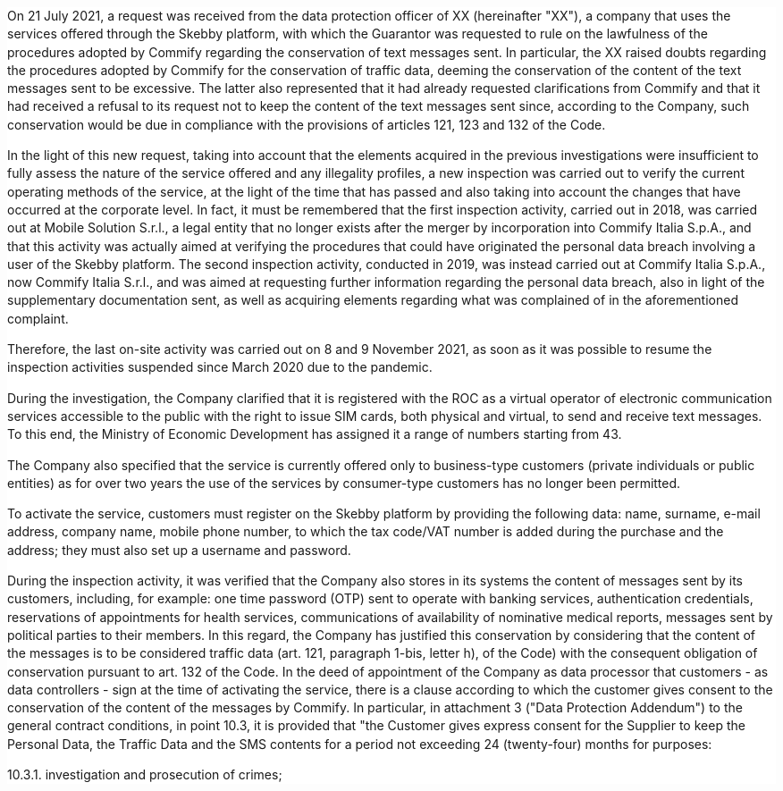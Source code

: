 On 21 July 2021, a request was received from the data protection officer of XX (hereinafter "XX"), a company that uses the services offered through the Skebby platform, with which the Guarantor was requested to rule on the lawfulness of the procedures adopted by Commify regarding the conservation of text messages sent. In particular, the XX raised doubts regarding the procedures adopted by Commify for the conservation of traffic data, deeming the conservation of the content of the text messages sent to be excessive. The latter also represented that it had already requested clarifications from Commify and that it had received a refusal to its request not to keep the content of the text messages sent since, according to the Company, such conservation would be due in compliance with the provisions of articles 121, 123 and 132 of the Code.

In the light of this new request, taking into account that the elements acquired in the previous investigations were insufficient to fully assess the nature of the service offered and any illegality profiles, a new inspection was carried out to verify the current operating methods of the service, at the light of the time that has passed and also taking into account the changes that have occurred at the corporate level. In fact, it must be remembered that the first inspection activity, carried out in 2018, was carried out at Mobile Solution S.r.l., a legal entity that no longer exists after the merger by incorporation into Commify Italia S.p.A., and that this activity was actually aimed at verifying the procedures that could have originated the personal data breach involving a user of the Skebby platform. The second inspection activity, conducted in 2019, was instead carried out at Commify Italia S.p.A., now Commify Italia S.r.l., and was aimed at requesting further information regarding the personal data breach, also in light of the supplementary documentation sent, as well as acquiring elements regarding what was complained of in the aforementioned complaint.

Therefore, the last on-site activity was carried out on 8 and 9 November 2021, as soon as it was possible to resume the inspection activities suspended since March 2020 due to the pandemic.

During the investigation, the Company clarified that it is registered with the ROC as a virtual operator of electronic communication services accessible to the public with the right to issue SIM cards, both physical and virtual, to send and receive text messages. To this end, the Ministry of Economic Development has assigned it a range of numbers starting from 43.

The Company also specified that the service is currently offered only to business-type customers (private individuals or public entities) as for over two years the use of the services by consumer-type customers has no longer been permitted.

To activate the service, customers must register on the Skebby platform by providing the following data: name, surname, e-mail address, company name, mobile phone number, to which the tax code/VAT number is added during the purchase and the address; they must also set up a username and password.

During the inspection activity, it was verified that the Company also stores in its systems the content of messages sent by its customers, including, for example: one time password (OTP) sent to operate with banking services, authentication credentials, reservations of appointments for health services, communications of availability of nominative medical reports, messages sent by political parties to their members. In this regard, the Company has justified this conservation by considering that the content of the messages is to be considered traffic data (art. 121, paragraph 1-bis, letter h), of the Code) with the consequent obligation of conservation pursuant to art. 132 of the Code. In the deed of appointment of the Company as data processor that customers - as data controllers - sign at the time of activating the service, there is a clause according to which the customer gives consent to the conservation of the content of the messages by Commify. In particular, in attachment 3 ("Data Protection Addendum") to the general contract conditions, in point 10.3, it is provided that "the Customer gives express consent for the Supplier to keep the Personal Data, the Traffic Data and the SMS contents for a period not exceeding 24 (twenty-four) months for purposes:

10.3.1. investigation and prosecution of crimes;
